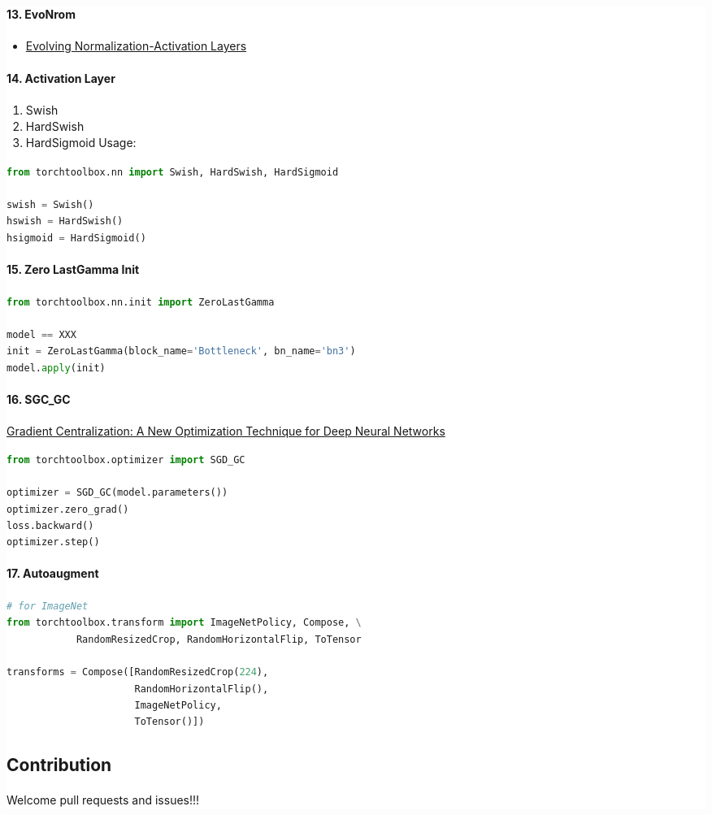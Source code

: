 #### 13. EvoNrom
- [Evolving Normalization-Activation Layers](https://arxiv.org/pdf/2004.02967)

#### 14. Activation Layer
1. Swish
2. HardSwish
3. HardSigmoid
Usage:
```python
from torchtoolbox.nn import Swish, HardSwish, HardSigmoid

swish = Swish()
hswish = HardSwish()
hsigmoid = HardSigmoid()

```

#### 15. Zero LastGamma Init
```python
from torchtoolbox.nn.init import ZeroLastGamma

model == XXX
init = ZeroLastGamma(block_name='Bottleneck', bn_name='bn3')
model.apply(init)
```

#### 16. SGC_GC
[Gradient Centralization: A New Optimization Technique for Deep Neural Networks](https://arxiv.org/pdf/2004.01461.pdf)

```python
from torchtoolbox.optimizer import SGD_GC

optimizer = SGD_GC(model.parameters())
optimizer.zero_grad()
loss.backward()
optimizer.step()

```

#### 17. Autoaugment
```python
# for ImageNet
from torchtoolbox.transform import ImageNetPolicy, Compose, \
            RandomResizedCrop, RandomHorizontalFlip, ToTensor

transforms = Compose([RandomResizedCrop(224), 
                      RandomHorizontalFlip(),
                      ImageNetPolicy,
                      ToTensor()])
```

## Contribution

Welcome pull requests and issues!!!
 
